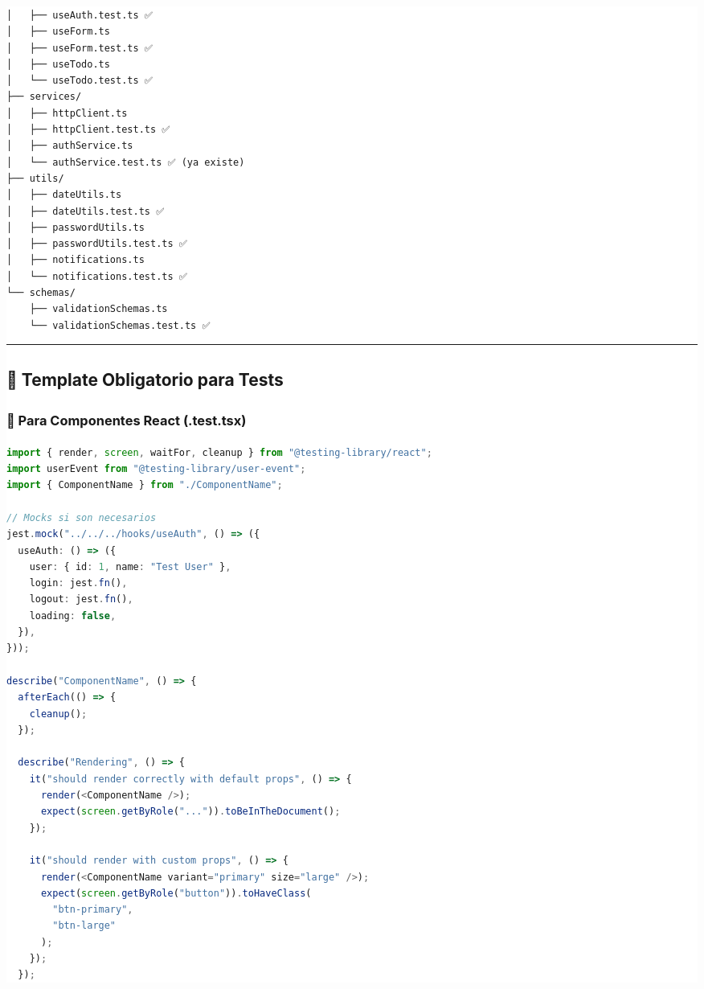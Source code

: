 ```
│   ├── useAuth.test.ts ✅
│   ├── useForm.ts
│   ├── useForm.test.ts ✅
│   ├── useTodo.ts
│   └── useTodo.test.ts ✅
├── services/
│   ├── httpClient.ts
│   ├── httpClient.test.ts ✅
│   ├── authService.ts
│   └── authService.test.ts ✅ (ya existe)
├── utils/
│   ├── dateUtils.ts
│   ├── dateUtils.test.ts ✅
│   ├── passwordUtils.ts
│   ├── passwordUtils.test.ts ✅
│   ├── notifications.ts
│   └── notifications.test.ts ✅
└── schemas/
    ├── validationSchemas.ts
    └── validationSchemas.test.ts ✅
```

---

## 🧪 Template Obligatorio para Tests

### 📱 Para Componentes React (.test.tsx)

```typescript
import { render, screen, waitFor, cleanup } from "@testing-library/react";
import userEvent from "@testing-library/user-event";
import { ComponentName } from "./ComponentName";

// Mocks si son necesarios
jest.mock("../../../hooks/useAuth", () => ({
  useAuth: () => ({
    user: { id: 1, name: "Test User" },
    login: jest.fn(),
    logout: jest.fn(),
    loading: false,
  }),
}));

describe("ComponentName", () => {
  afterEach(() => {
    cleanup();
  });

  describe("Rendering", () => {
    it("should render correctly with default props", () => {
      render(<ComponentName />);
      expect(screen.getByRole("...")).toBeInTheDocument();
    });

    it("should render with custom props", () => {
      render(<ComponentName variant="primary" size="large" />);
      expect(screen.getByRole("button")).toHaveClass(
        "btn-primary",
        "btn-large"
      );
    });
  });

```